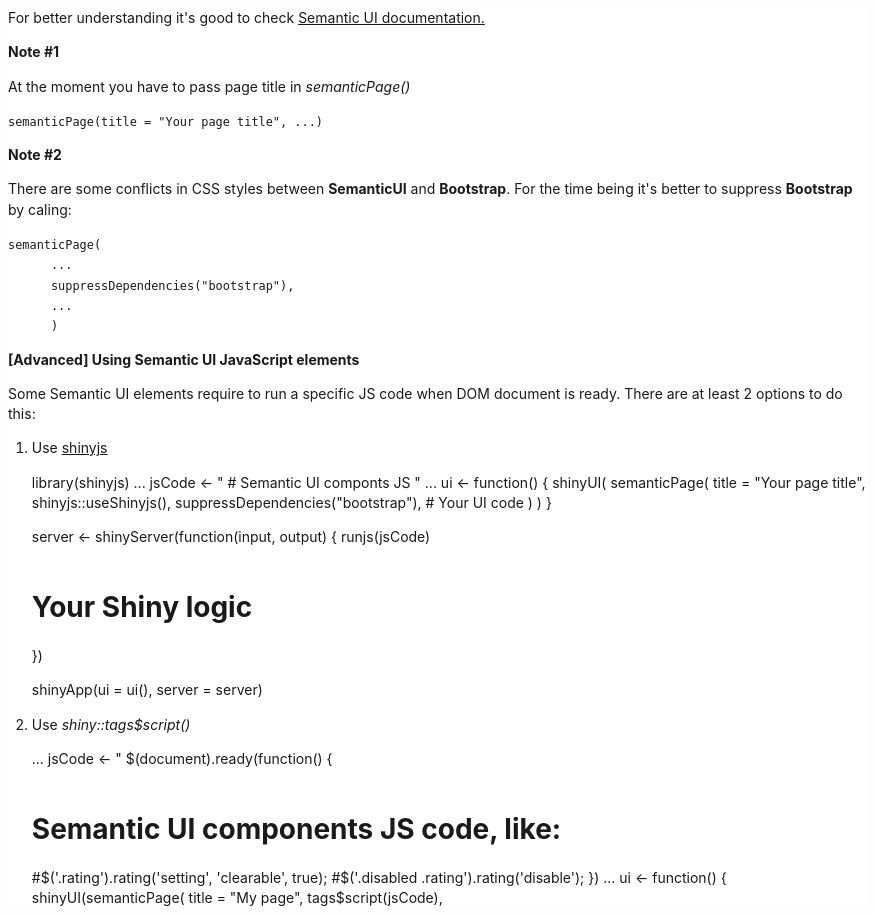 For better understanding it's good to check [Semantic UI documentation.](http://semantic-ui.com/introduction/getting-started.html)

**Note \#1**

At the moment you have to pass page title in *semanticPage()*

    semanticPage(title = "Your page title", ...)

**Note \#2**

There are some conflicts in CSS styles between **SemanticUI** and **Bootstrap**. For the time being it's better to suppress **Bootstrap** by caling:

    semanticPage(
          ...
          suppressDependencies("bootstrap"),
          ...
          )

**\[Advanced\] Using Semantic UI JavaScript elements**

Some Semantic UI elements require to run a specific JS code when DOM document is ready. There are at least 2 options to do this:

1.  Use [shinyjs](https://github.com/daattali/shinyjs)



    library(shinyjs)
    ...
    jsCode <- " # Semantic UI componts JS "
    ...
    ui <- function() {
      shinyUI(
        semanticPage(
          title = "Your page title",
          shinyjs::useShinyjs(),
          suppressDependencies("bootstrap"),
          # Your UI code
        )
      )
    }

    server <- shinyServer(function(input, output) {
      runjs(jsCode)
      # Your Shiny logic
    })

    shinyApp(ui = ui(), server = server)

1.  Use *shiny::tags$script()*



    ...
    jsCode <- "
    $(document).ready(function() {
      # Semantic UI components JS code, like:
      #$('.rating').rating('setting', 'clearable', true);
      #$('.disabled .rating').rating('disable');
    })
    ...
    ui <- function() {
      shinyUI(semanticPage(
        title = "My page",
        tags$script(jsCode),